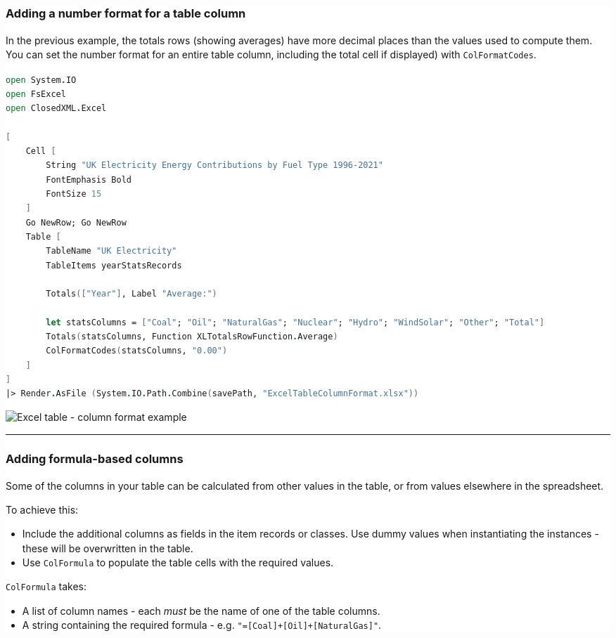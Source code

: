 ### Adding a number format for a table column

In the previous example, the totals rows (showing averages) have more decimal places than the values used to compute them.  You can set the number format for an entire table column, including the total cell if displayed) with `ColFormatCodes`.


```fsharp
open System.IO
open FsExcel
open ClosedXML.Excel

[
    Cell [ 
        String "UK Electricity Energy Contributions by Fuel Type 1996-2021"
        FontEmphasis Bold
        FontSize 15
    ]
    Go NewRow; Go NewRow
    Table [
        TableName "UK Electricity"
        TableItems yearStatsRecords

        Totals(["Year"], Label "Average:")

        let statsColumns = ["Coal"; "Oil"; "NaturalGas"; "Nuclear"; "Hydro"; "WindSolar"; "Other"; "Total"]
        Totals(statsColumns, Function XLTotalsRowFunction.Average)
        ColFormatCodes(statsColumns, "0.00")
    ]
]
|> Render.AsFile (System.IO.Path.Combine(savePath, "ExcelTableColumnFormat.xlsx"))

```
<img src="https://github.com/misterspeedy/FsExcel/blob/main/assets/ExcelTableColumnFormat.PNG?raw=true"
     alt="Excel table - column format example"
     style="width: 600px;" />

---
### Adding formula-based columns

Some of the columns in your table can be calculated from other values in the table, or from values elsewhere in the spreadsheet.

To achieve this:
- Include the additional columns as fields in the item records or classes. Use dummy values when instantiating the instances - these will be overwritten in the table.
- Use `ColFormula` to populate the table cells with the required values.

`ColFormula` takes:

- A list of column names - each *must* be the name of one of the table columns.
- A string containing the required formula - e.g. `"=[Coal]+[Oil]+[NaturalGas]"`.
